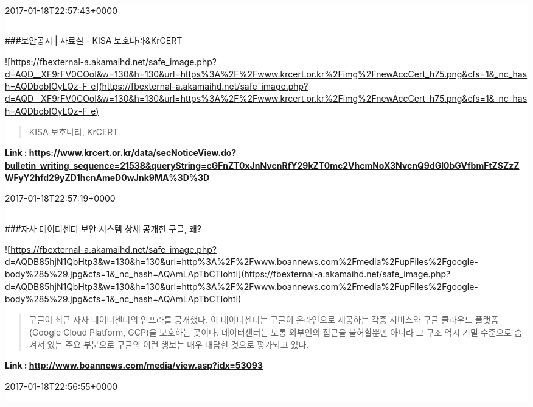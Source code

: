 2017-01-18T22:57:43+0000

---

###보안공지 | 자료실 - KISA 보호나라&KrCERT

![https://fbexternal-a.akamaihd.net/safe_image.php?d=AQD__XF9rFV0COoI&w=130&h=130&url=https%3A%2F%2Fwww.krcert.or.kr%2Fimg%2FnewAccCert_h75.png&cfs=1&_nc_hash=AQDbobIOyLQz-F_e](https://fbexternal-a.akamaihd.net/safe_image.php?d=AQD__XF9rFV0COoI&w=130&h=130&url=https%3A%2F%2Fwww.krcert.or.kr%2Fimg%2FnewAccCert_h75.png&cfs=1&_nc_hash=AQDbobIOyLQz-F_e)

>KISA 보호나라, KrCERT

**Link : <https://www.krcert.or.kr/data/secNoticeView.do?bulletin_writing_sequence=21538&queryString=cGFnZT0xJnNvcnRfY29kZT0mc2VhcmNoX3NvcnQ9dGl0bGVfbmFtZSZzZWFyY2hfd29yZD1hcnAmeD0wJnk9MA%3D%3D>**

2017-01-18T22:57:19+0000

---

###자사 데이터센터 보안 시스템 상세 공개한 구글, 왜?

![https://fbexternal-a.akamaihd.net/safe_image.php?d=AQDB85hjN1QbHtp3&w=130&h=130&url=http%3A%2F%2Fwww.boannews.com%2Fmedia%2FupFiles%2Fgoogle-body%285%29.jpg&cfs=1&_nc_hash=AQAmLApTbCTlohtI](https://fbexternal-a.akamaihd.net/safe_image.php?d=AQDB85hjN1QbHtp3&w=130&h=130&url=http%3A%2F%2Fwww.boannews.com%2Fmedia%2FupFiles%2Fgoogle-body%285%29.jpg&cfs=1&_nc_hash=AQAmLApTbCTlohtI)

>구글이 최근 자사 데이터센터의 인프라를 공개했다. 이 데이터센터는 구글이 온라인으로 제공하는 각종 서비스와 구글 클라우드 플랫폼(Google Cloud Platform, GCP)을 보호하는 곳이다. 데이터센터는 보통 외부인의 접근을 불허할뿐만 아니라 그 구조 역시 기밀 수준으로 숨겨져 있는 주요 부분으로 구글의 이런 행보는 매우 대담한 것으로 평가되고 있다.

**Link : <http://www.boannews.com/media/view.asp?idx=53093>**

2017-01-18T22:56:55+0000

---


